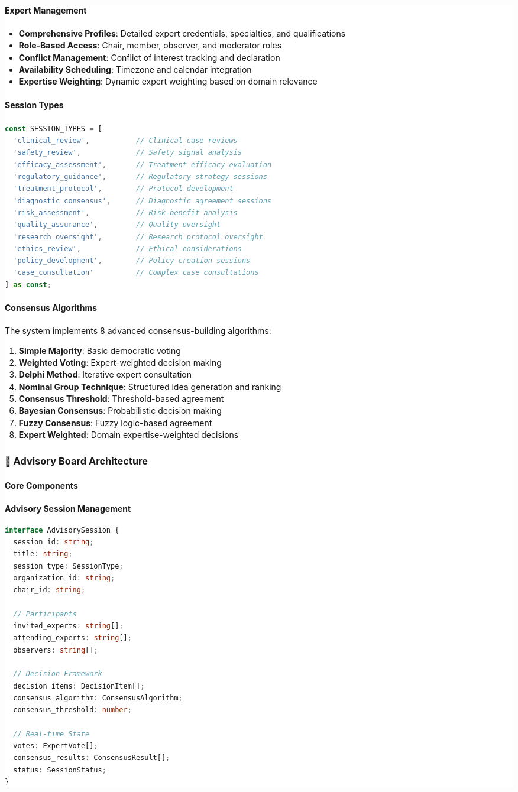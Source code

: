 #### **Expert Management**
- **Comprehensive Profiles**: Detailed expert credentials, specialties, and qualifications
- **Role-Based Access**: Chair, member, observer, and moderator roles
- **Conflict Management**: Conflict of interest tracking and declaration
- **Availability Scheduling**: Timezone and calendar integration
- **Expertise Weighting**: Dynamic expert weighting based on domain relevance

#### **Session Types**
```typescript
const SESSION_TYPES = [
  'clinical_review',           // Clinical case reviews
  'safety_review',             // Safety signal analysis
  'efficacy_assessment',       // Treatment efficacy evaluation
  'regulatory_guidance',       // Regulatory strategy sessions
  'treatment_protocol',        // Protocol development
  'diagnostic_consensus',      // Diagnostic agreement sessions
  'risk_assessment',           // Risk-benefit analysis
  'quality_assurance',         // Quality oversight
  'research_oversight',        // Research protocol oversight
  'ethics_review',             // Ethical considerations
  'policy_development',        // Policy creation sessions
  'case_consultation'          // Complex case consultations
] as const;
```

#### **Consensus Algorithms**
The system implements 8 advanced consensus-building algorithms:

1. **Simple Majority**: Basic democratic voting
2. **Weighted Voting**: Expert-weighted decision making
3. **Delphi Method**: Iterative expert consultation
4. **Nominal Group Technique**: Structured idea generation and ranking
5. **Consensus Threshold**: Threshold-based agreement
6. **Bayesian Consensus**: Probabilistic decision making
7. **Fuzzy Consensus**: Fuzzy logic-based agreement
8. **Expert Weighted**: Domain expertise-weighted decisions

### 🔄 Advisory Board Architecture

#### **Core Components**

**Advisory Session Management**
```typescript
interface AdvisorySession {
  session_id: string;
  title: string;
  session_type: SessionType;
  organization_id: string;
  chair_id: string;

  // Participants
  invited_experts: string[];
  attending_experts: string[];
  observers: string[];

  // Decision Framework
  decision_items: DecisionItem[];
  consensus_algorithm: ConsensusAlgorithm;
  consensus_threshold: number;

  // Real-time State
  votes: ExpertVote[];
  consensus_results: ConsensusResult[];
  status: SessionStatus;
}
```